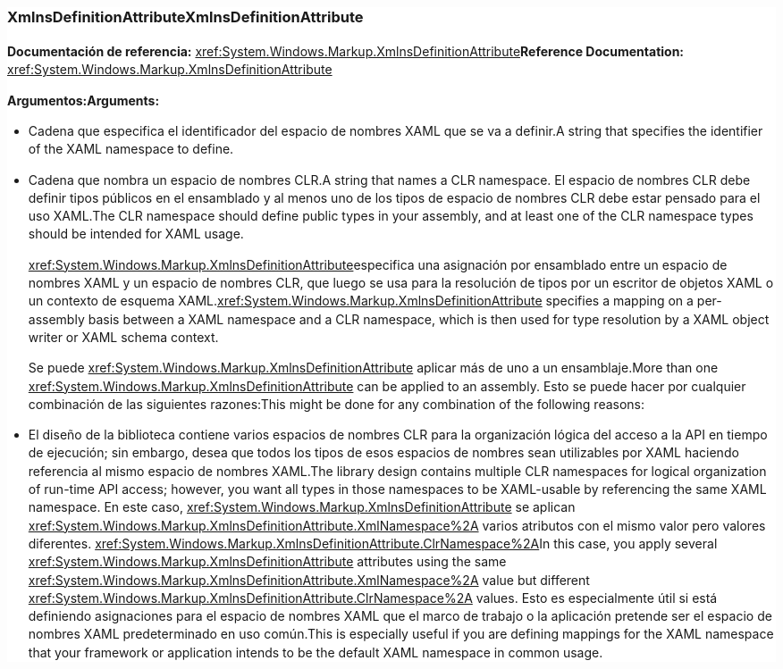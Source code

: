 ### <a name="xmlnsdefinitionattribute"></a><span data-ttu-id="5c7f1-272">XmlnsDefinitionAttribute</span><span class="sxs-lookup"><span data-stu-id="5c7f1-272">XmlnsDefinitionAttribute</span></span>

<span data-ttu-id="5c7f1-273">**Documentación de referencia:**  <xref:System.Windows.Markup.XmlnsDefinitionAttribute></span><span class="sxs-lookup"><span data-stu-id="5c7f1-273">**Reference Documentation:**  <xref:System.Windows.Markup.XmlnsDefinitionAttribute></span></span>

<span data-ttu-id="5c7f1-274">**Argumentos:**</span><span class="sxs-lookup"><span data-stu-id="5c7f1-274">**Arguments:**</span></span>

- <span data-ttu-id="5c7f1-275">Cadena que especifica el identificador del espacio de nombres XAML que se va a definir.</span><span class="sxs-lookup"><span data-stu-id="5c7f1-275">A string that specifies the identifier of the XAML namespace to define.</span></span>

- <span data-ttu-id="5c7f1-276">Cadena que nombra un espacio de nombres CLR.</span><span class="sxs-lookup"><span data-stu-id="5c7f1-276">A string that names a CLR namespace.</span></span> <span data-ttu-id="5c7f1-277">El espacio de nombres CLR debe definir tipos públicos en el ensamblado y al menos uno de los tipos de espacio de nombres CLR debe estar pensado para el uso XAML.</span><span class="sxs-lookup"><span data-stu-id="5c7f1-277">The CLR namespace should define public types in your assembly, and at least one of the CLR namespace types should be intended for XAML usage.</span></span>

  <span data-ttu-id="5c7f1-278"><xref:System.Windows.Markup.XmlnsDefinitionAttribute>especifica una asignación por ensamblado entre un espacio de nombres XAML y un espacio de nombres CLR, que luego se usa para la resolución de tipos por un escritor de objetos XAML o un contexto de esquema XAML.</span><span class="sxs-lookup"><span data-stu-id="5c7f1-278"><xref:System.Windows.Markup.XmlnsDefinitionAttribute> specifies a mapping on a per-assembly basis between a XAML namespace and a CLR namespace, which is then used for type resolution by a XAML object writer or XAML schema context.</span></span>

  <span data-ttu-id="5c7f1-279">Se puede <xref:System.Windows.Markup.XmlnsDefinitionAttribute> aplicar más de uno a un ensamblaje.</span><span class="sxs-lookup"><span data-stu-id="5c7f1-279">More than one <xref:System.Windows.Markup.XmlnsDefinitionAttribute> can be applied to an assembly.</span></span> <span data-ttu-id="5c7f1-280">Esto se puede hacer por cualquier combinación de las siguientes razones:</span><span class="sxs-lookup"><span data-stu-id="5c7f1-280">This might be done for any combination of the following reasons:</span></span>

- <span data-ttu-id="5c7f1-281">El diseño de la biblioteca contiene varios espacios de nombres CLR para la organización lógica del acceso a la API en tiempo de ejecución; sin embargo, desea que todos los tipos de esos espacios de nombres sean utilizables por XAML haciendo referencia al mismo espacio de nombres XAML.</span><span class="sxs-lookup"><span data-stu-id="5c7f1-281">The library design contains multiple CLR namespaces for logical organization of run-time API access; however, you want all types in those namespaces to be XAML-usable by referencing the same XAML namespace.</span></span> <span data-ttu-id="5c7f1-282">En este caso, <xref:System.Windows.Markup.XmlnsDefinitionAttribute> se aplican <xref:System.Windows.Markup.XmlnsDefinitionAttribute.XmlNamespace%2A> varios atributos con el mismo valor pero valores diferentes. <xref:System.Windows.Markup.XmlnsDefinitionAttribute.ClrNamespace%2A></span><span class="sxs-lookup"><span data-stu-id="5c7f1-282">In this case, you apply several <xref:System.Windows.Markup.XmlnsDefinitionAttribute> attributes using the same <xref:System.Windows.Markup.XmlnsDefinitionAttribute.XmlNamespace%2A> value but different <xref:System.Windows.Markup.XmlnsDefinitionAttribute.ClrNamespace%2A> values.</span></span> <span data-ttu-id="5c7f1-283">Esto es especialmente útil si está definiendo asignaciones para el espacio de nombres XAML que el marco de trabajo o la aplicación pretende ser el espacio de nombres XAML predeterminado en uso común.</span><span class="sxs-lookup"><span data-stu-id="5c7f1-283">This is especially useful if you are defining mappings for the XAML namespace that your framework or application intends to be the default XAML namespace in common usage.</span></span>
